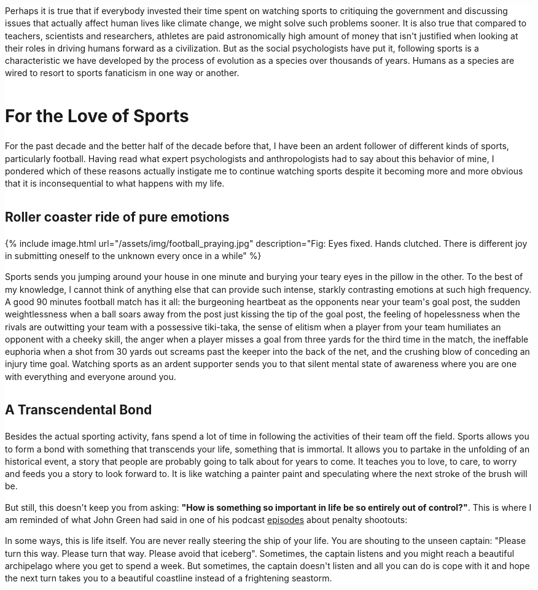 Perhaps it is true that if everybody invested their time spent on watching sports to critiquing the government and discussing issues that actually affect human lives like climate change, we might solve such problems sooner. It is also true that compared to teachers, scientists and researchers, athletes are paid astronomically high amount of money that isn't justified when looking at their roles in driving humans forward as a civilization. But as the social psychologists have put it, following sports is a characteristic we have developed by the process of evolution as a species over thousands of years. Humans as a species are wired to resort to sports fanaticism in one way or another.

# For the Love of Sports

For the past decade and the better half of the decade before that, I have been an ardent follower of different kinds of sports, particularly football. Having read what expert psychologists and anthropologists had to say about this behavior of mine, I pondered which of these reasons actually instigate me to continue watching sports despite it becoming more and more obvious that it is inconsequential to what happens with my life.

## Roller coaster ride of pure emotions

{% include image.html url="/assets/img/football_praying.jpg" description="Fig: Eyes fixed. Hands clutched. There is different joy in submitting oneself to the unknown every once in a while" %}

Sports sends you jumping around your house in one minute and burying your teary eyes in the pillow in the other. To the best of my knowledge, I cannot think of anything else that can provide such intense, starkly contrasting emotions at such high frequency. A good 90 minutes football match has it all: the burgeoning heartbeat as the opponents near your team's goal post, the sudden weightlessness when a ball soars away from the post just kissing the tip of the goal post, the feeling of hopelessness when the rivals are outwitting your team with a possessive tiki-taka, the sense of elitism when a player from your team humiliates an opponent with a cheeky skill, the anger when a player misses a goal from three yards for the third time in the match, the ineffable euphoria when a shot from 30 yards out screams past the keeper into the back of the net, and the crushing blow of conceding an injury time goal. Watching sports as an ardent supporter sends you to that silent mental state of awareness where you are one with everything and everyone around you.

## A Transcendental Bond

Besides the actual sporting activity, fans spend a lot of time in following the activities of their team off the field. Sports allows you to form a bond with something that transcends your life, something that is immortal. It allows you to partake in the unfolding of an historical event, a story that people are probably going to talk about for years to come. It teaches you to love, to care, to worry and feeds you a story to look forward to. It is like watching a painter paint and speculating where the next stroke of the brush will be.

But still, this doesn't keep you from asking: **"How is something so important in life be so entirely out of control?"**. This is where I am reminded of what John Green had said in one of his podcast [episodes](https://www.wnycstudios.org/podcasts/anthropocene-reviewed/episodes/anthropocene-reviewed-teddy-bears-and-penalty-shootouts) about penalty shootouts:

In some ways, this is life itself. You are never really steering the ship of your life. You are shouting to the unseen captain: "Please turn this way. Please turn that way. Please avoid that iceberg". Sometimes, the captain listens and you might reach a beautiful archipelago where you get to spend a week. But sometimes, the captain doesn't listen and all you can do is cope with it and hope the next turn takes you to a beautiful coastline instead of a frightening seastorm.
